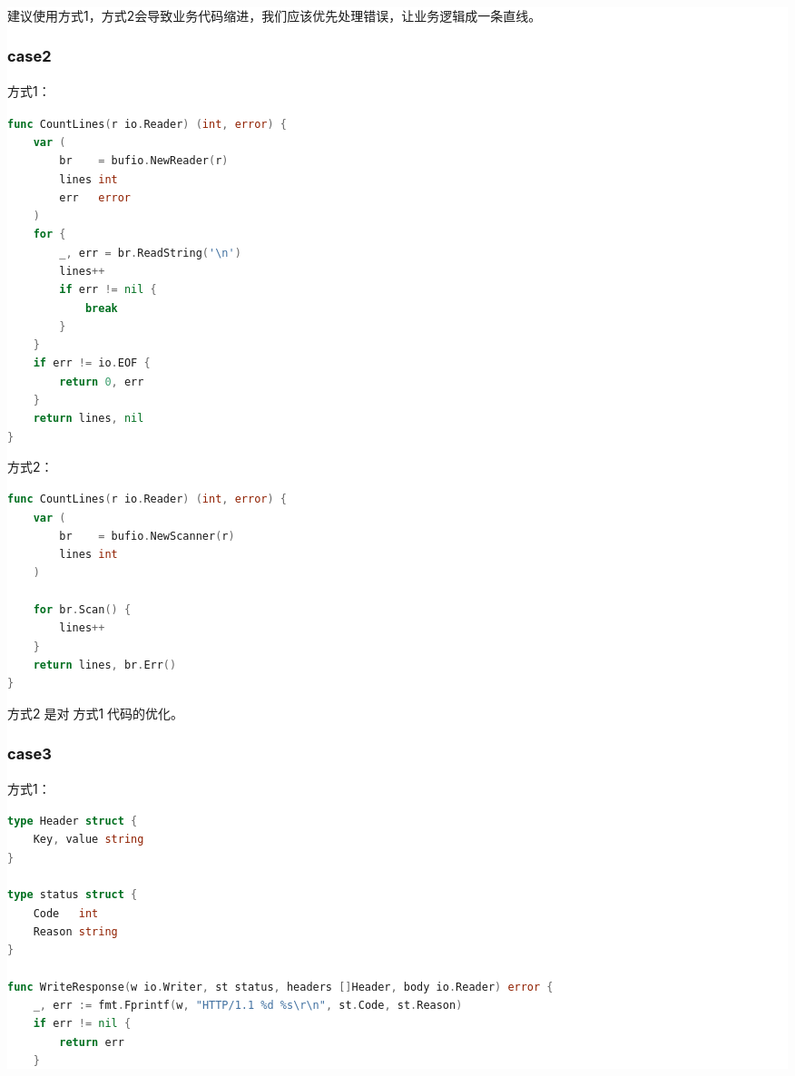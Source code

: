 ```go
```

建议使用方式1，方式2会导致业务代码缩进，我们应该优先处理错误，让业务逻辑成一条直线。

### case2

方式1：

```go
func CountLines(r io.Reader) (int, error) {
	var (
		br    = bufio.NewReader(r)
		lines int
		err   error
	)
	for {
		_, err = br.ReadString('\n')
		lines++
		if err != nil {
			break
		}
	}
	if err != io.EOF {
		return 0, err
	}
	return lines, nil
}
```

方式2：

```go
func CountLines(r io.Reader) (int, error) {
	var (
		br    = bufio.NewScanner(r)
		lines int
	)

	for br.Scan() {
		lines++
	}
	return lines, br.Err()
}
```

方式2 是对 方式1 代码的优化。

### case3

方式1：

```go
type Header struct {
	Key, value string
}

type status struct {
	Code   int
	Reason string
}

func WriteResponse(w io.Writer, st status, headers []Header, body io.Reader) error {
	_, err := fmt.Fprintf(w, "HTTP/1.1 %d %s\r\n", st.Code, st.Reason)
	if err != nil {
		return err
	}

```